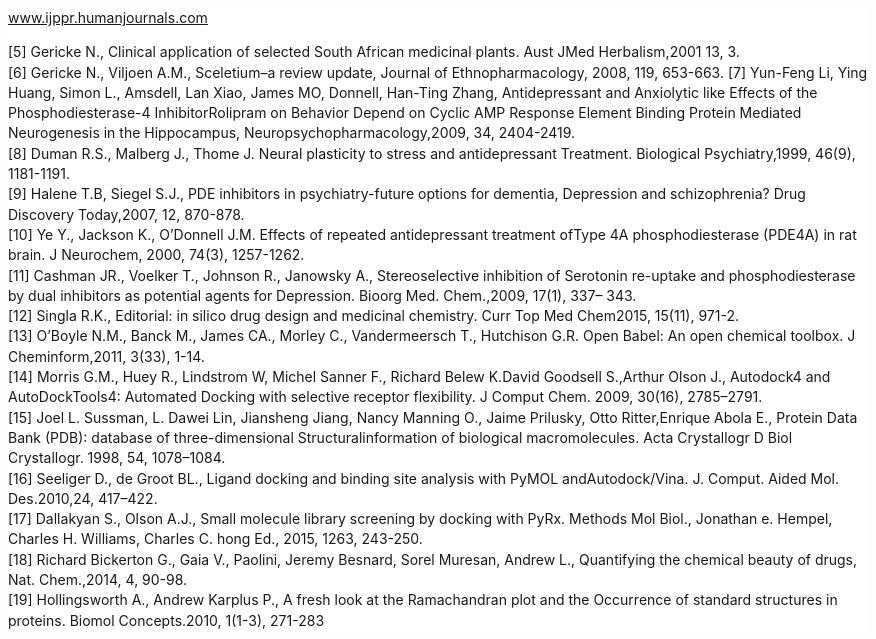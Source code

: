 www.ijppr.humanjournals.com

[5] Gericke N., Clinical application of selected South African medicinal plants. Aust JMed Herbalism,2001 13, 3.   
[6] Gericke N., Viljoen A.M., Sceletium–a review update, Journal of Ethnopharmacology, 2008, 119, 653-663. [7] Yun-Feng Li, Ying Huang, Simon L., Amsdell, Lan Xiao, James MO, Donnell, Han-Ting Zhang, Antidepressant and Anxiolytic like Effects of the Phosphodiesterase-4 InhibitorRolipram on Behavior Depend on Cyclic AMP Response Element Binding Protein Mediated Neurogenesis in the Hippocampus, Neuropsychopharmacology,2009, 34, 2404-2419.   
[8] Duman R.S., Malberg J., Thome J. Neural plasticity to stress and antidepressant Treatment. Biological Psychiatry,1999, 46(9), 1181-1191.   
[9] Halene T.B, Siegel S.J., PDE inhibitors in psychiatry-future options for dementia, Depression and schizophrenia? Drug Discovery Today,2007, 12, 870-878.   
[10] Ye Y., Jackson K., O’Donnell J.M. Effects of repeated antidepressant treatment ofType 4A phosphodiesterase (PDE4A) in rat brain. J Neurochem, 2000, 74(3), 1257-1262.   
[11] Cashman JR., Voelker T., Johnson R., Janowsky A., Stereoselective inhibition of Serotonin re-uptake and phosphodiesterase by dual inhibitors as potential agents for Depression. Bioorg Med. Chem.,2009, 17(1), 337– 343.   
[12] Singla R.K., Editorial: in silico drug design and medicinal chemistry. Curr Top Med Chem2015, 15(11), 971-2.   
[13] O’Boyle N.M., Banck M., James CA., Morley C., Vandermeersch T., Hutchison G.R. Open Babel: An open chemical toolbox. J Cheminform,2011, 3(33), 1-14.   
[14] Morris G.M., Huey R., Lindstrom W, Michel Sanner F., Richard Belew K.David Goodsell S.,Arthur Olson J., Autodock4 and AutoDockTools4: Automated Docking with selective receptor flexibility. J Comput Chem. 2009, 30(16), 2785–2791.   
[15] Joel L. Sussman, L. Dawei Lin, Jiansheng Jiang, Nancy Manning O., Jaime Prilusky, Otto Ritter,Enrique Abola E., Protein Data Bank (PDB): database of three-dimensional Structuralinformation of biological macromolecules. Acta Crystallogr D Biol Crystallogr. 1998, 54, 1078–1084.   
[16] Seeliger D., de Groot BL., Ligand docking and binding site analysis with PyMOL andAutodock/Vina. J. Comput. Aided Mol. Des.2010,24, 417–422.   
[17] Dallakyan S., Olson A.J., Small molecule library screening by docking with PyRx. Methods Mol Biol., Jonathan e. Hempel, Charles H. Williams, Charles C. hong Ed., 2015, 1263, 243-250.   
[18] Richard Bickerton G., Gaia V., Paolini, Jeremy Besnard, Sorel Muresan, Andrew L., Quantifying the chemical beauty of drugs, Nat. Chem.,2014, 4, 90-98.   
[19] Hollingsworth A., Andrew Karplus P., A fresh look at the Ramachandran plot and the Occurrence of standard structures in proteins. Biomol Concepts.2010, 1(1-3), 271-283